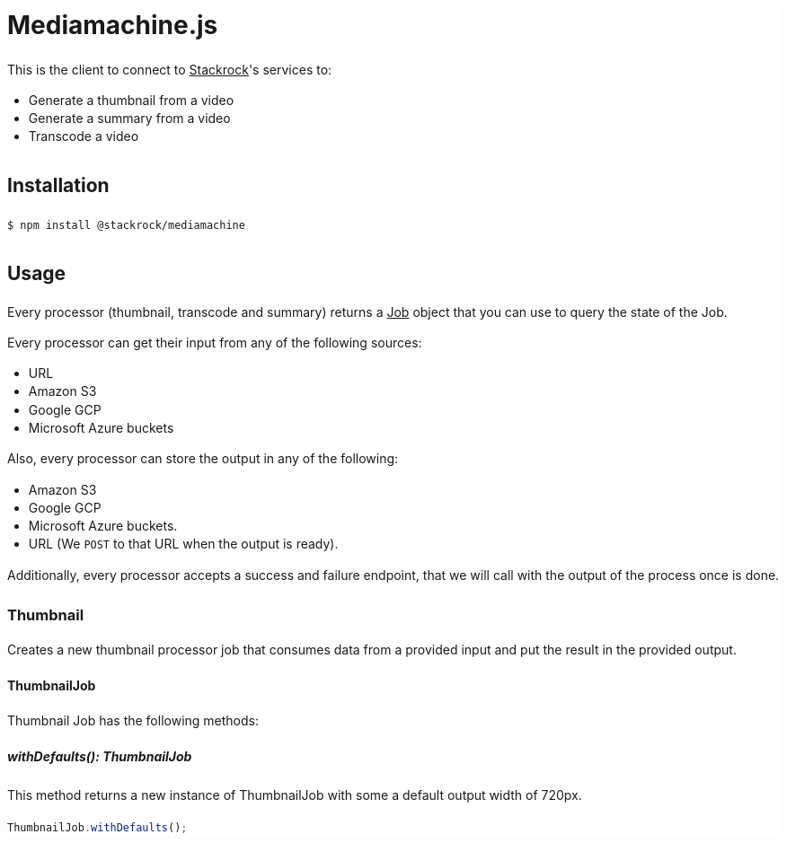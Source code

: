 # Mediamachine.js

This is the client to connect to [Stackrock](https://stackrock.io)'s services to:

- Generate a thumbnail from a video
- Generate a summary from a video
- Transcode a video

## Installation

```
$ npm install @stackrock/mediamachine
```

## Usage

Every processor (thumbnail, transcode and summary) returns a [Job](#job) object that you can use to query
the state of the Job.

Every processor can get their input from any of the following sources:

- URL
- Amazon S3
- Google GCP
- Microsoft Azure buckets

Also, every processor can store the output in any of the following:

- Amazon S3
- Google GCP
- Microsoft Azure buckets.
- URL (We `POST` to that URL when the output is ready).

Additionally, every processor accepts a success and failure endpoint, that we will call with the output of the process
once is done.

### Thumbnail

Creates a new thumbnail processor job that consumes data from a provided input and put the result in the provided output.

#### ThumbnailJob

Thumbnail Job has the following methods:

##### withDefaults(): ThumbnailJob

This method returns a new instance of ThumbnailJob with some a default output width of 720px.

```javascript
ThumbnailJob.withDefaults();
```
